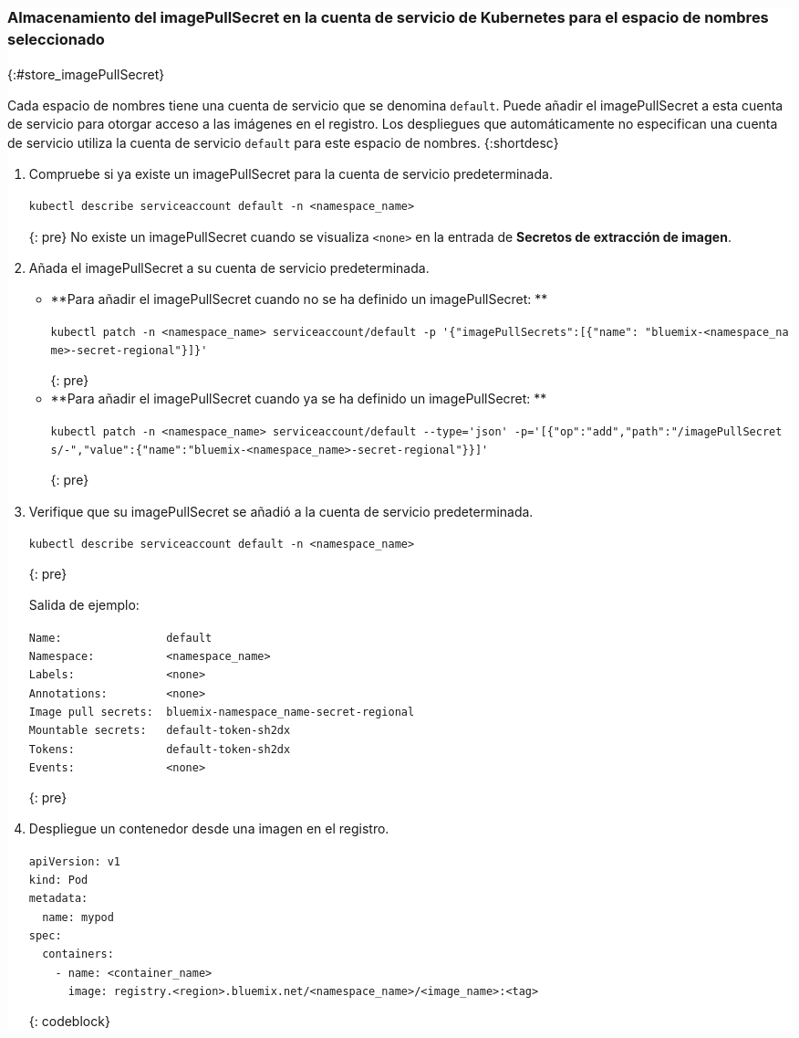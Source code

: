 ### Almacenamiento del imagePullSecret en la cuenta de servicio de Kubernetes para el espacio de nombres seleccionado 
{:#store_imagePullSecret}

Cada espacio de nombres tiene una cuenta de servicio que se denomina `default`. Puede añadir el imagePullSecret a esta cuenta de servicio para otorgar acceso a las imágenes en el registro. Los despliegues que automáticamente no especifican una cuenta de servicio utiliza la cuenta de servicio `default` para este espacio de nombres.
{:shortdesc}

1. Compruebe si ya existe un imagePullSecret para la cuenta de servicio predeterminada. 
   ```
   kubectl describe serviceaccount default -n <namespace_name>
   ```
   {: pre}
   No existe un imagePullSecret cuando se visualiza `<none>` en la entrada de **Secretos de extracción de imagen**.   
2. Añada el imagePullSecret a su cuenta de servicio predeterminada. 
   - **Para añadir el imagePullSecret cuando no se ha definido un imagePullSecret: **
       ```
       kubectl patch -n <namespace_name> serviceaccount/default -p '{"imagePullSecrets":[{"name": "bluemix-<namespace_name>-secret-regional"}]}'
       ```
       {: pre}
   - **Para añadir el imagePullSecret cuando ya se ha definido un imagePullSecret: **
       ```
       kubectl patch -n <namespace_name> serviceaccount/default --type='json' -p='[{"op":"add","path":"/imagePullSecrets/-","value":{"name":"bluemix-<namespace_name>-secret-regional"}}]'
       ```
       {: pre}
3. Verifique que su imagePullSecret se añadió a la cuenta de servicio predeterminada. 
   ```
   kubectl describe serviceaccount default -n <namespace_name>
   ```
   {: pre}

   Salida de ejemplo:
   ```
   Name:                default
   Namespace:           <namespace_name>
   Labels:              <none>
   Annotations:         <none>
   Image pull secrets:  bluemix-namespace_name-secret-regional
   Mountable secrets:   default-token-sh2dx
   Tokens:              default-token-sh2dx
   Events:              <none>
   ```
   {: pre}

4. Despliegue un contenedor desde una imagen en el registro. 
   ```
   apiVersion: v1
   kind: Pod
   metadata:
     name: mypod
   spec:
     containers:
       - name: <container_name>
         image: registry.<region>.bluemix.net/<namespace_name>/<image_name>:<tag>
   ```
   {: codeblock}
